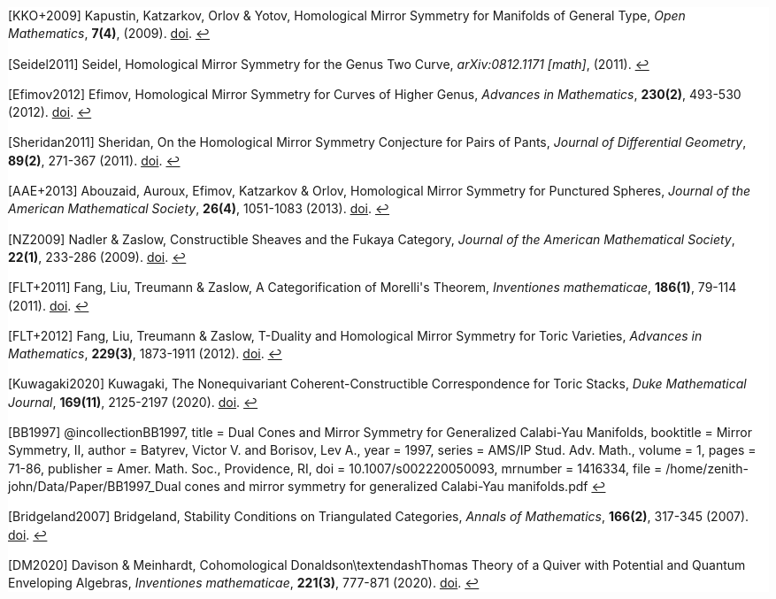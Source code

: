 <a id="KKO+2009"></a>[KKO+2009] Kapustin, Katzarkov, Orlov & Yotov, Homological Mirror Symmetry for Manifolds of General Type, <i>Open Mathematics</i>, <b>7(4)</b>, (2009). <a href="http://dx.doi.org/10.2478/s11533-009-0056-x">doi</a>. [↩](#f4cd4593d4929905684ce86fe6066504)

<a id="Seidel2011"></a>[Seidel2011] Seidel, Homological Mirror Symmetry for the Genus Two Curve, <i>arXiv:0812.1171 [math]</i>,  (2011). [↩](#76c1271f01b14dcfd010637a4a088a22)

<a id="Efimov2012"></a>[Efimov2012] Efimov, Homological Mirror Symmetry for Curves of Higher Genus, <i>Advances in Mathematics</i>, <b>230(2)</b>, 493-530 (2012). <a href="http://dx.doi.org/10.1016/j.aim.2012.02.022">doi</a>. [↩](#d2db357ad379a65162299792d5acf09f)

<a id="Sheridan2011"></a>[Sheridan2011] Sheridan, On the Homological Mirror Symmetry Conjecture for Pairs of Pants, <i>Journal of Differential Geometry</i>, <b>89(2)</b>, 271-367 (2011). <a href="http://dx.doi.org/10.4310/jdg/1324477412">doi</a>. [↩](#29101644480f2bf7c079ea4db37580c8)

<a id="AAE+2013"></a>[AAE+2013] Abouzaid, Auroux, Efimov, Katzarkov & Orlov, Homological Mirror Symmetry for Punctured Spheres, <i>Journal of the American Mathematical Society</i>, <b>26(4)</b>, 1051-1083 (2013). <a href="http://dx.doi.org/10.1090/S0894-0347-2013-00770-5">doi</a>. [↩](#c26c4997136d06cf1d682436df5ed7d5)

<a id="NZ2009"></a>[NZ2009] Nadler & Zaslow, Constructible Sheaves and the Fukaya Category, <i>Journal of the American Mathematical Society</i>, <b>22(1)</b>, 233-286 (2009). <a href="http://dx.doi.org/10.1090/S0894-0347-08-00612-7">doi</a>. [↩](#c0080e63e80909386587ad4d966284fe)

<a id="FLT+2011"></a>[FLT+2011] Fang, Liu, Treumann & Zaslow, A Categorification of Morelli's Theorem, <i>Inventiones mathematicae</i>, <b>186(1)</b>, 79-114 (2011). <a href="http://dx.doi.org/10.1007/s00222-011-0315-x">doi</a>. [↩](#30671e469776a339db1939ac6e128b90)

<a id="FLT+2012"></a>[FLT+2012] Fang, Liu, Treumann & Zaslow, T-Duality and Homological Mirror Symmetry for Toric Varieties, <i>Advances in Mathematics</i>, <b>229(3)</b>, 1873-1911 (2012). <a href="http://dx.doi.org/10.1016/j.aim.2011.10.022">doi</a>. [↩](#0003931c4f7fc0a9b6b160ba0b7d0edb)

<a id="Kuwagaki2020"></a>[Kuwagaki2020] Kuwagaki, The Nonequivariant Coherent-Constructible Correspondence for Toric Stacks, <i>Duke Mathematical Journal</i>, <b>169(11)</b>, 2125-2197 (2020). <a href="http://dx.doi.org/10.1215/00127094-2020-0011">doi</a>. [↩](#7f627f22b505e2bec1a41ccd1ca260ce)

<a id="BB1997"></a>[BB1997] @incollectionBB1997,
  title = Dual Cones and Mirror Symmetry for Generalized Calabi-Yau Manifolds,
  booktitle = Mirror Symmetry, II,
  author = Batyrev, Victor V. and Borisov, Lev A.,
  year = 1997,
  series = AMS/IP Stud. Adv. Math.,
  volume = 1,
  pages = 71-86,
  publisher = Amer. Math. Soc., Providence, RI,
  doi = 10.1007/s002220050093,
  mrnumber = 1416334,
  file = /home/zenith-john/Data/Paper/BB1997_Dual cones and mirror symmetry for generalized Calabi-Yau manifolds.pdf
 [↩](#8029b98caf38e18da208d2a3455f7759)

<a id="Bridgeland2007"></a>[Bridgeland2007] Bridgeland, Stability Conditions on Triangulated Categories, <i>Annals of Mathematics</i>, <b>166(2)</b>, 317-345 (2007). <a href="http://dx.doi.org/10.4007/annals.2007.166.317">doi</a>. [↩](#cc48507253281813f8dfcd4b8d1895e7)

<a id="DM2020"></a>[DM2020] Davison & Meinhardt, Cohomological Donaldson\textendashThomas Theory of a Quiver with Potential and Quantum Enveloping Algebras, <i>Inventiones mathematicae</i>, <b>221(3)</b>, 777-871 (2020). <a href="http://dx.doi.org/10.1007/s00222-020-00961-y">doi</a>. [↩](#343243a0ab83f0a58f2d1c888b1f02f4)
